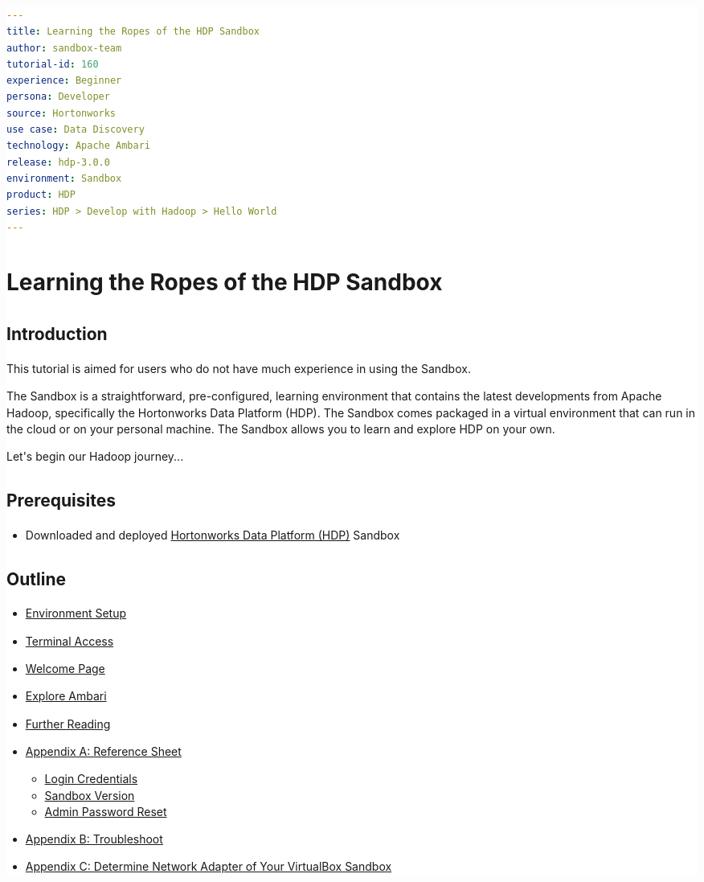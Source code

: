 ```yaml
---
title: Learning the Ropes of the HDP Sandbox
author: sandbox-team
tutorial-id: 160
experience: Beginner
persona: Developer
source: Hortonworks
use case: Data Discovery
technology: Apache Ambari
release: hdp-3.0.0
environment: Sandbox
product: HDP
series: HDP > Develop with Hadoop > Hello World
---
```


# Learning the Ropes of the HDP Sandbox

## Introduction

This tutorial is aimed for users who do not have much experience in using the Sandbox.

The Sandbox is a straightforward, pre-configured, learning environment that contains the latest developments from Apache Hadoop, specifically the Hortonworks Data Platform (HDP). The Sandbox comes packaged in a virtual environment that can run in the cloud or on your personal machine. The Sandbox allows you to learn and explore HDP on your own.

Let's begin our Hadoop journey...

## Prerequisites

- Downloaded and deployed [Hortonworks Data Platform (HDP)](https://hortonworks.com/tutorial/sandbox-deployment-and-install-guide/) Sandbox

## Outline

- [Environment Setup](#environment-setup)
- [Terminal Access](#terminal-access)
- [Welcome Page](#welcome-page)
- [Explore Ambari](#explore-ambari)

- [Further Reading](#further-reading)
- [Appendix A: Reference Sheet](#appendix-a-reference-sheet)
  - [Login Credentials](#login-credentials)
  - [Sandbox Version](#sandbox-version)
  - [Admin Password Reset](#admin-password-reset)
- [Appendix B: Troubleshoot](#appendix-b-troubleshoot)
- [Appendix C: Determine Network Adapter of Your VirtualBox Sandbox](#appendix-c-determine-network-adpater-of-your-virtualbox-sandbox)
